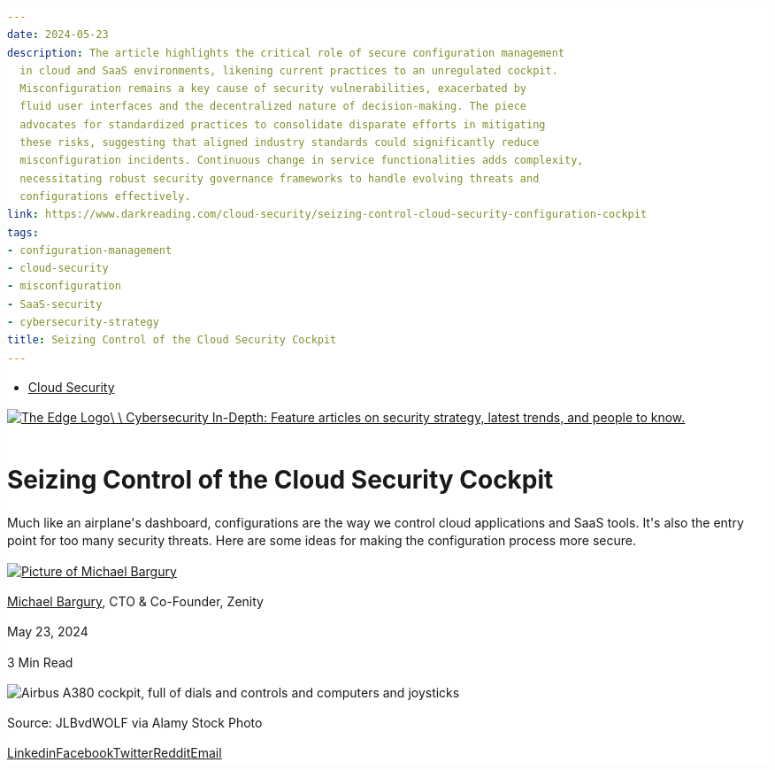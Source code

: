 ```yaml
---
date: 2024-05-23
description: The article highlights the critical role of secure configuration management
  in cloud and SaaS environments, likening current practices to an unregulated cockpit.
  Misconfiguration remains a key cause of security vulnerabilities, exacerbated by
  fluid user interfaces and the decentralized nature of decision-making. The piece
  advocates for standardized practices to consolidate disparate efforts in mitigating
  these risks, suggesting that aligned industry standards could significantly reduce
  misconfiguration incidents. Continuous change in service functionalities adds complexity,
  necessitating robust security governance frameworks to handle evolving threats and
  configurations effectively.
link: https://www.darkreading.com/cloud-security/seizing-control-cloud-security-configuration-cockpit
tags:
- configuration-management
- cloud-security
- misconfiguration
- SaaS-security
- cybersecurity-strategy
title: Seizing Control of the Cloud Security Cockpit
---
```


- [Сloud Security](https://www.darkreading.com/cloud-security)

[![The Edge Logo](https://eu-images.contentstack.com/v3/assets/blt6d90778a997de1cd/blt530eb1f4e672eb44/653a71690e92cc040a3e9d6d/Dark_Reading_Logo_TheEdge_0.png?width=700&auto=webp&quality=80&disable=upscale)\\
\\
Cybersecurity In-Depth: Feature articles on security strategy, latest trends, and people to know.](https://www.darkreading.com/program/the-edge)

# Seizing Control of the Cloud Security Cockpit

Much like an airplane's dashboard, configurations are the way we control cloud applications and SaaS tools. It's also the entry point for too many security threats. Here are some ideas for making the configuration process more secure.

[![Picture of Michael Bargury](https://eu-images.contentstack.com/v3/assets/blt6d90778a997de1cd/bltbd8a249d11a28466/64f150aad5f7ca2f7665bf81/Michael_Bargury_zenity.jpg?width=100&auto=webp&quality=80&disable=upscale)](https://www.darkreading.com/author/michael-bargury)

[Michael Bargury](https://www.darkreading.com/author/michael-bargury), CTO & Co-Founder, Zenity

May 23, 2024

3 Min Read

![Airbus A380 cockpit, full of dials and controls and computers and joysticks](https://eu-images.contentstack.com/v3/assets/blt6d90778a997de1cd/blt4ef53068f6e61e95/664e5067e0559141b7072b54/cockpit-JLBvdWOLF-alamy.jpg?width=1280&auto=webp&quality=80&format=jpg&disable=upscale)

Source: JLBvdWOLF via Alamy Stock Photo

[Linkedin](https://www.linkedin.com/sharing/share-offsite/?url=https://www.darkreading.com/cloud-security/seizing-control-cloud-security-configuration-cockpit)[Facebook](http://www.facebook.com/sharer/sharer.php?u=https://www.darkreading.com/cloud-security/seizing-control-cloud-security-configuration-cockpit)[Twitter](http://www.twitter.com/intent/tweet?url=https://www.darkreading.com/cloud-security/seizing-control-cloud-security-configuration-cockpit)[Reddit](https://www.reddit.com/submit?url=https://www.darkreading.com/cloud-security/seizing-control-cloud-security-configuration-cockpit&title=Seizing%20Control%20of%20the%20Cloud%20Security%20Cockpit)[Email](mailto:?subject=Seizing%20Control%20of%20the%20Cloud%20Security%20Cockpit&body=I%20thought%20the%20following%20from%20Dark%20Reading%20might%20interest%20you.%0D%0A%0D%0A%20Seizing%20Control%20of%20the%20Cloud%20Security%20Cockpit%0D%0Ahttps%3A%2F%2Fwww.darkreading.com%2Fcloud-security%2Fseizing-control-cloud-security-configuration-cockpit)
